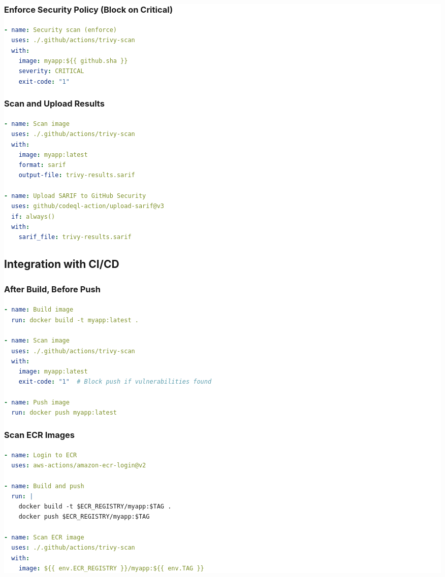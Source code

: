 ### Enforce Security Policy (Block on Critical)

```yaml
- name: Security scan (enforce)
  uses: ./.github/actions/trivy-scan
  with:
    image: myapp:${{ github.sha }}
    severity: CRITICAL
    exit-code: "1"
```

### Scan and Upload Results

```yaml
- name: Scan image
  uses: ./.github/actions/trivy-scan
  with:
    image: myapp:latest
    format: sarif
    output-file: trivy-results.sarif

- name: Upload SARIF to GitHub Security
  uses: github/codeql-action/upload-sarif@v3
  if: always()
  with:
    sarif_file: trivy-results.sarif
```

## Integration with CI/CD

### After Build, Before Push

```yaml
- name: Build image
  run: docker build -t myapp:latest .

- name: Scan image
  uses: ./.github/actions/trivy-scan
  with:
    image: myapp:latest
    exit-code: "1"  # Block push if vulnerabilities found

- name: Push image
  run: docker push myapp:latest
```

### Scan ECR Images

```yaml
- name: Login to ECR
  uses: aws-actions/amazon-ecr-login@v2

- name: Build and push
  run: |
    docker build -t $ECR_REGISTRY/myapp:$TAG .
    docker push $ECR_REGISTRY/myapp:$TAG

- name: Scan ECR image
  uses: ./.github/actions/trivy-scan
  with:
    image: ${{ env.ECR_REGISTRY }}/myapp:${{ env.TAG }}
```
